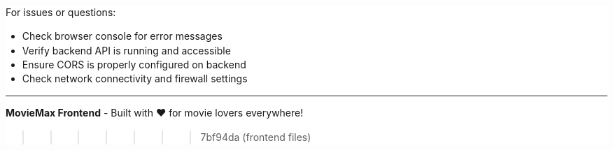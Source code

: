 For issues or questions:
- Check browser console for error messages
- Verify backend API is running and accessible
- Ensure CORS is properly configured on backend
- Check network connectivity and firewall settings

---

**MovieMax Frontend** - Built with ❤️ for movie lovers everywhere!
>>>>>>> 7bf94da (frontend files)
